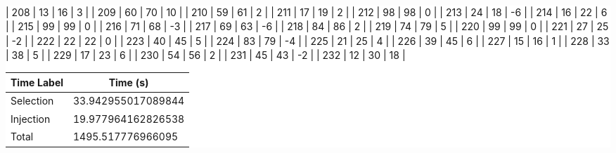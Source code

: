 | 208 | 13 | 16 | 3 |
| 209 | 60 | 70 | 10 |
| 210 | 59 | 61 | 2 |
| 211 | 17 | 19 | 2 |
| 212 | 98 | 98 | 0 |
| 213 | 24 | 18 | -6 |
| 214 | 16 | 22 | 6 |
| 215 | 99 | 99 | 0 |
| 216 | 71 | 68 | -3 |
| 217 | 69 | 63 | -6 |
| 218 | 84 | 86 | 2 |
| 219 | 74 | 79 | 5 |
| 220 | 99 | 99 | 0 |
| 221 | 27 | 25 | -2 |
| 222 | 22 | 22 | 0 |
| 223 | 40 | 45 | 5 |
| 224 | 83 | 79 | -4 |
| 225 | 21 | 25 | 4 |
| 226 | 39 | 45 | 6 |
| 227 | 15 | 16 | 1 |
| 228 | 33 | 38 | 5 |
| 229 | 17 | 23 | 6 |
| 230 | 54 | 56 | 2 |
| 231 | 45 | 43 | -2 |
| 232 | 12 | 30 | 18 |



| Time Label | Time (s) |
| --- | --- |
| Selection | 33.942955017089844 |
| Injection | 19.977964162826538 |
| Total | 1495.517776966095 |
